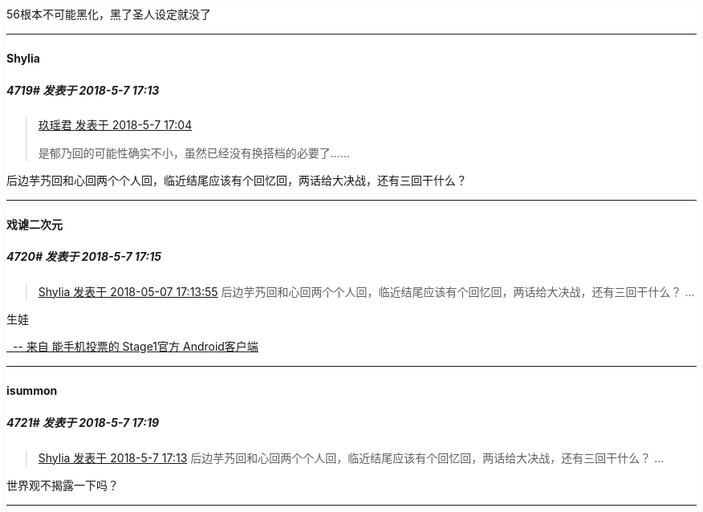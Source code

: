 


56根本不可能黑化，黑了圣人设定就没了







-----

####  Shylia  
##### 4719#       发表于 2018-5-7 17:13



<blockquote><a href="httphttps://bbs.saraba1st.com/2b/forum.php?mod=redirect&amp;goto=findpost&amp;pid=39510802&amp;ptid=1646735" target="_blank">玖瑶君 发表于 2018-5-7 17:04</a>

是郁乃回的可能性确实不小，虽然已经没有换搭档的必要了……</blockquote>
后边芋艿回和心回两个个人回，临近结尾应该有个回忆回，两话给大决战，还有三回干什么？







-----

####  戏谑二次元  
##### 4720#       发表于 2018-5-7 17:15



<blockquote><a href="httphttps://bbs.saraba1st.com/2b/forum.php?mod=redirect&amp;goto=findpost&amp;pid=39510918&amp;ptid=1646735" target="_blank">Shylia 发表于 2018-05-07 17:13:55</a>
后边芋艿回和心回两个个人回，临近结尾应该有个回忆回，两话给大决战，还有三回干什么？ ...</blockquote>生娃

[  -- 来自 能手机投票的 Stage1官方 Android客户端](https://www.coolapk.com/apk/140634)







-----

####  isummon  
##### 4721#       发表于 2018-5-7 17:19



<blockquote><a href="httphttps://bbs.saraba1st.com/2b/forum.php?mod=redirect&amp;goto=findpost&amp;pid=39510918&amp;ptid=1646735" target="_blank">Shylia 发表于 2018-5-7 17:13</a>
后边芋艿回和心回两个个人回，临近结尾应该有个回忆回，两话给大决战，还有三回干什么？ ...</blockquote>
世界观不揭露一下吗？







-----

